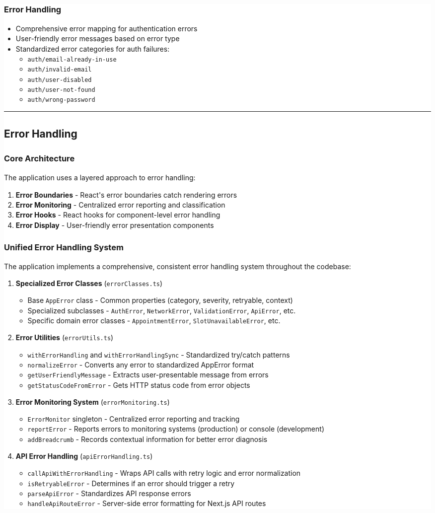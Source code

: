 ### Error Handling

- Comprehensive error mapping for authentication errors
- User-friendly error messages based on error type
- Standardized error categories for auth failures:
  - `auth/email-already-in-use`
  - `auth/invalid-email`
  - `auth/user-disabled`
  - `auth/user-not-found`
  - `auth/wrong-password`

---

## Error Handling

### Core Architecture

The application uses a layered approach to error handling:

1. **Error Boundaries** - React's error boundaries catch rendering errors
2. **Error Monitoring** - Centralized error reporting and classification
3. **Error Hooks** - React hooks for component-level error handling
4. **Error Display** - User-friendly error presentation components

### Unified Error Handling System

The application implements a comprehensive, consistent error handling system throughout the codebase:

1. **Specialized Error Classes** (`errorClasses.ts`)

   - Base `AppError` class - Common properties (category, severity, retryable, context)
   - Specialized subclasses - `AuthError`, `NetworkError`, `ValidationError`, `ApiError`, etc.
   - Specific domain error classes - `AppointmentError`, `SlotUnavailableError`, etc.

2. **Error Utilities** (`errorUtils.ts`)

   - `withErrorHandling` and `withErrorHandlingSync` - Standardized try/catch patterns
   - `normalizeError` - Converts any error to standardized AppError format
   - `getUserFriendlyMessage` - Extracts user-presentable message from errors
   - `getStatusCodeFromError` - Gets HTTP status code from error objects

3. **Error Monitoring System** (`errorMonitoring.ts`)

   - `ErrorMonitor` singleton - Centralized error reporting and tracking
   - `reportError` - Reports errors to monitoring systems (production) or console (development)
   - `addBreadcrumb` - Records contextual information for better error diagnosis

4. **API Error Handling** (`apiErrorHandling.ts`)

   - `callApiWithErrorHandling` - Wraps API calls with retry logic and error normalization
   - `isRetryableError` - Determines if an error should trigger a retry
   - `parseApiError` - Standardizes API response errors
   - `handleApiRouteError` - Server-side error formatting for Next.js API routes
